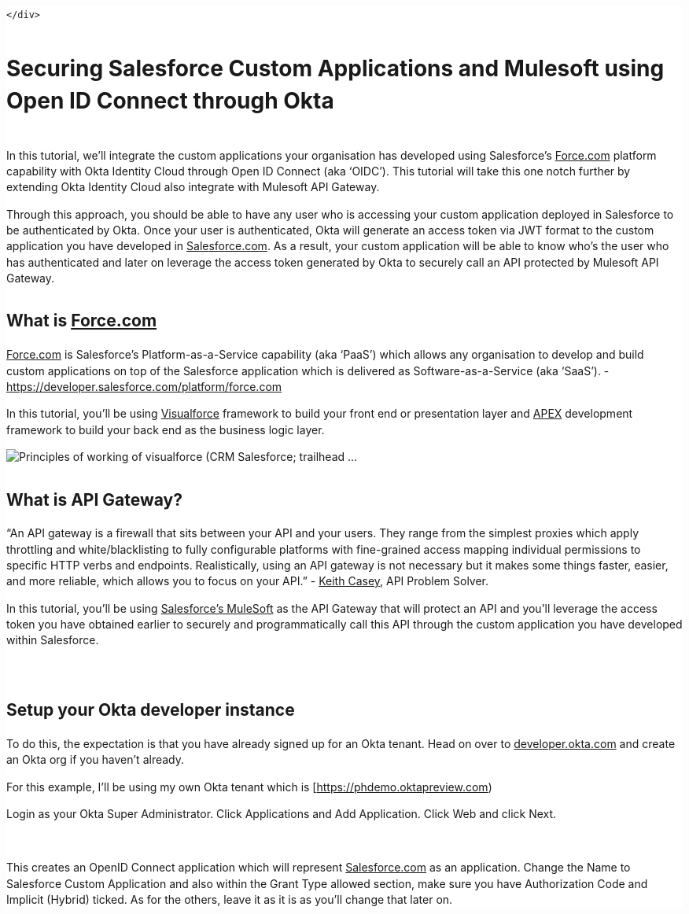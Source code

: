     </div>
  </div>
  <div class="stackedit__right">
    <div class="stackedit__html">
      <h1 id="securing-salesforce-custom-applications-and-mulesoft-using-open-id-connect-through-okta">Securing Salesforce Custom Applications and Mulesoft using Open ID Connect through Okta</h1>
<p><img src="https://lh3.googleusercontent.com/e5LYl0J_SUY6xBgPMLck4I5_cbrkqHJtlWWngUwMRFIS_2GbFjHnwBA6M-CLHHOAIDHezJ04JZ9UQB7EQq0vI8T1NEHiGavPziciw9DXXcqC8MODSuXDs3D30jhsY9zjvoojABIfvMCrUwjtncesrXigVFh3h9qnbeSNMvqwe_sO0zPpj21Gqs06I2SB5CQMLVeWAHc3EMxHAmpNskGq6BFK0NUx603FywMbnEyux60FvRsnuDwABPpRJYw2bQxeLUNY6Q53Wz_iT5L2IwTvKyfoC78mKRg5CoqL3Fmkt-5ixyOhcF2t6fTrTwb3LcNDfE8m8mMR8CHjWRKFo66OACg9lluBocw0mheGzQ-VKArXsx6Qcu_NgOnNK77AvhoYNl9tnexgYgVdmFdWKo3wW9ywMb4J_xQAv4hNnbms-QcmW7pOGeE_94ZDENugDjst62OyTRDoOJFb8dX8WFU12CJn4Jour1YWXtutT6vVasoSzjlR5ni3RhavkjKak1KPtiUNcvx-6L30WRpd4biOY9uFrTein0ztzfxa4hHElqvcBwk1WMfN2b0Azv2ILHyjpYPUL-EUthU5yKaHbfAMAylf12VJPlYRwAba_txFANt9fHHlmJ78ut9MUj_1eU1Zk52vzV_icpdiSRJ4yYhNX1-GCZ0FBomQjMQITQs5wlRR57ZB4JsDhDtRRGln=w1179-h814-no?authuser=1" alt=""><br>
In this tutorial, we’ll integrate the custom applications your organisation has developed using Salesforce’s <a href="http://Force.com">Force.com</a> platform capability with Okta Identity Cloud through Open ID Connect (aka ‘OIDC’). This tutorial will take this one notch further by extending Okta Identity Cloud also integrate with Mulesoft API Gateway.</p>
<p>Through this approach, you should be able to have any user who is accessing your custom application deployed in Salesforce to be authenticated by Okta. Once your user is authenticated, Okta will generate an access token via JWT format to the custom application you have developed in <a href="http://Salesforce.com">Salesforce.com</a>. As a result, your custom application will be able to know who’s the user who has authenticated and  later on leverage the access token generated by Okta to securely call an API protected by Mulesoft API Gateway.</p>
<h2 id="what-is-force.com">What is <a href="http://Force.com">Force.com</a></h2>
<p><a href="http://Force.com">Force.com</a> is Salesforce’s Platform-as-a-Service capability (aka ‘PaaS’) which allows any organisation to develop and build custom applications on top of the Salesforce application which is delivered as Software-as-a-Service (aka ‘SaaS’). - <a href="https://developer.salesforce.com/platform/force.com">https://developer.salesforce.com/platform/force.com</a></p>
<p>In this tutorial, you’ll be using <a href="https://developer.salesforce.com/docs/atlas.en-us.pages.meta/pages/pages_intro_what_is_it.htm">Visualforce</a> framework to build your front end or presentation layer and <a href="https://developer.salesforce.com/docs/atlas.en-us.apexcode.meta/apexcode/apex_intro_what_is_apex.htm">APEX</a> development framework to build your back end as the business logic layer.</p>
<p><img src="https://www.researchgate.net/publication/330884357/figure/fig2/AS:745543332540417@1554762790411/Principles-of-working-of-visualforce-CRM-Salesforce-trailhead-Salesforce-developers.png" alt="Principles of working of visualforce (CRM Salesforce; trailhead ..."></p>
<h2 id="what-is-api-gateway">What is API Gateway?</h2>
<p>“An API gateway is a firewall that sits between your API and your users. They range from the simplest proxies which apply throttling and white/blacklisting to fully configurable platforms with fine-grained access mapping individual permissions to specific HTTP verbs and endpoints. Realistically, using an API gateway is not necessary but it makes some things faster, easier, and more reliable, which allows you to focus on your API.” - <a href="https://developer.okta.com/books/api-security/gateways/">Keith Casey</a>, API Problem Solver.</p>
<p>In this tutorial, you’ll be using <a href="https://www.mulesoft.com/">Salesforce’s MuleSoft</a>  as the API Gateway that will protect an API and you’ll leverage the access token you have obtained earlier to securely and programmatically call this API through the custom application you have developed within Salesforce.</p>
<p><img src="https://app.lucidchart.com/publicSegments/view/fea032a3-7323-4ec6-8ffd-fbb7fe43058b/image.png" alt=""></p>
<h2 id="setup-your-okta-developer-instance">Setup your Okta developer instance</h2>
<p>To do this, the expectation is that you have already signed up for an Okta tenant. Head on over to <a href="http://developer.okta.com">developer.okta.com</a> and create an Okta org if you haven’t already.</p>
<p>For this example, I’ll be using my own Okta tenant which is [<a href="https://phdemo.oktapreview.com">https://phdemo.oktapreview.com</a>)</p>
<p>Login as your Okta Super Administrator. Click Applications and Add Application. Click Web and click Next.</p>
<p><img src="https://lh6.googleusercontent.com/JZy2ZwpBg5K3ciEMU1gFCm5d3dJ5ciRB30BWvDc9t3Ed0WwNjWytDDfdmOxGOsNsP11emqJaQ2Ge_ogW_G3HfHEEVv6r-nd679-8TDw3g0PNgT_V1_jkJkRAQPzcvK2Z67JgnCLL" alt=""></p>
<p>This creates an OpenID Connect application which will represent <a href="http://Salesforce.com">Salesforce.com</a> as an application. Change the Name to Salesforce Custom Application and also within the Grant Type allowed section, make sure you have Authorization Code and Implicit (Hybrid) ticked. As for the others, leave it as it is as you’ll change that later on.</p>